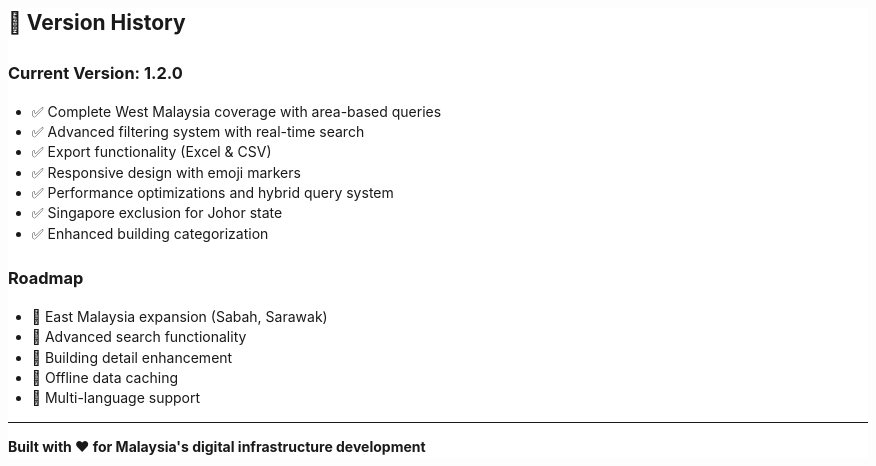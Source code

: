 ## 🔄 Version History

### Current Version: 1.2.0
- ✅ Complete West Malaysia coverage with area-based queries
- ✅ Advanced filtering system with real-time search
- ✅ Export functionality (Excel & CSV)
- ✅ Responsive design with emoji markers
- ✅ Performance optimizations and hybrid query system
- ✅ Singapore exclusion for Johor state
- ✅ Enhanced building categorization

### Roadmap
- 🔄 East Malaysia expansion (Sabah, Sarawak)
- 🔄 Advanced search functionality
- 🔄 Building detail enhancement
- 🔄 Offline data caching
- 🔄 Multi-language support

---

**Built with ❤️ for Malaysia's digital infrastructure development**

